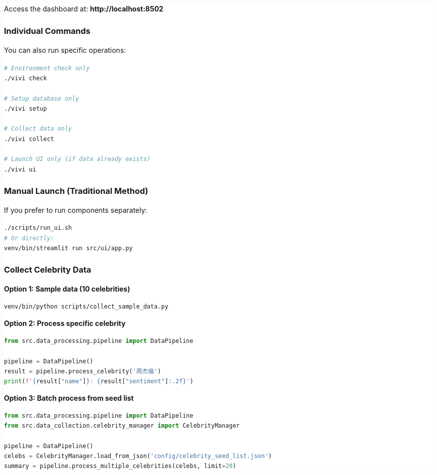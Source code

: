 Access the dashboard at: **http://localhost:8502**

### Individual Commands

You can also run specific operations:

```bash
# Environment check only
./vivi check

# Setup database only
./vivi setup

# Collect data only
./vivi collect

# Launch UI only (if data already exists)
./vivi ui
```

### Manual Launch (Traditional Method)

If you prefer to run components separately:

```bash
./scripts/run_ui.sh
# Or directly:
venv/bin/streamlit run src/ui/app.py
```

### Collect Celebrity Data

**Option 1: Sample data (10 celebrities)**
```bash
venv/bin/python scripts/collect_sample_data.py
```

**Option 2: Process specific celebrity**
```python
from src.data_processing.pipeline import DataPipeline

pipeline = DataPipeline()
result = pipeline.process_celebrity('周杰倫')
print(f'{result["name"]}: {result["sentiment"]:.2f}')
```

**Option 3: Batch process from seed list**
```python
from src.data_processing.pipeline import DataPipeline
from src.data_collection.celebrity_manager import CelebrityManager

pipeline = DataPipeline()
celebs = CelebrityManager.load_from_json('config/celebrity_seed_list.json')
summary = pipeline.process_multiple_celebrities(celebs, limit=20)
```

